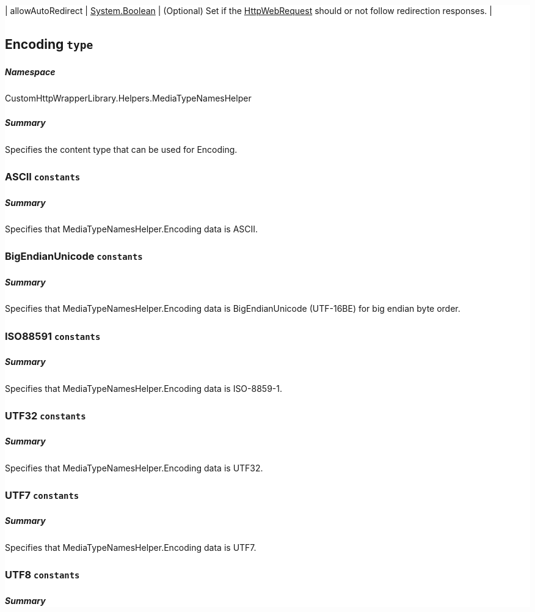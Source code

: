 | allowAutoRedirect | [System.Boolean](http://msdn.microsoft.com/query/dev14.query?appId=Dev14IDEF1&l=EN-US&k=k:System.Boolean 'System.Boolean') | (Optional) Set if the [HttpWebRequest](http://msdn.microsoft.com/query/dev14.query?appId=Dev14IDEF1&l=EN-US&k=k:System.Net.HttpWebRequest 'System.Net.HttpWebRequest') should or not follow redirection responses. |

<a name='T-CustomHttpWrapperLibrary-Helpers-MediaTypeNamesHelper-Encoding'></a>
## Encoding `type`

##### Namespace

CustomHttpWrapperLibrary.Helpers.MediaTypeNamesHelper

##### Summary

Specifies the content type that can be used for Encoding.

<a name='F-CustomHttpWrapperLibrary-Helpers-MediaTypeNamesHelper-Encoding-ASCII'></a>
### ASCII `constants`

##### Summary

Specifies that MediaTypeNamesHelper.Encoding data is ASCII.

<a name='F-CustomHttpWrapperLibrary-Helpers-MediaTypeNamesHelper-Encoding-BigEndianUnicode'></a>
### BigEndianUnicode `constants`

##### Summary

Specifies that MediaTypeNamesHelper.Encoding data is BigEndianUnicode (UTF-16BE) for big endian byte order.

<a name='F-CustomHttpWrapperLibrary-Helpers-MediaTypeNamesHelper-Encoding-ISO88591'></a>
### ISO88591 `constants`

##### Summary

Specifies that MediaTypeNamesHelper.Encoding data is ISO-8859-1.

<a name='F-CustomHttpWrapperLibrary-Helpers-MediaTypeNamesHelper-Encoding-UTF32'></a>
### UTF32 `constants`

##### Summary

Specifies that MediaTypeNamesHelper.Encoding data is UTF32.

<a name='F-CustomHttpWrapperLibrary-Helpers-MediaTypeNamesHelper-Encoding-UTF7'></a>
### UTF7 `constants`

##### Summary

Specifies that MediaTypeNamesHelper.Encoding data is UTF7.

<a name='F-CustomHttpWrapperLibrary-Helpers-MediaTypeNamesHelper-Encoding-UTF8'></a>
### UTF8 `constants`

##### Summary
